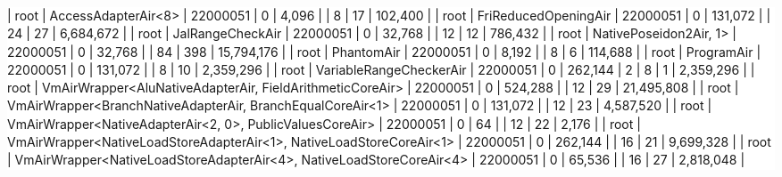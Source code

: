 | root | AccessAdapterAir<8> | 22000051 | 0 | 4,096 |  | 8 | 17 | 102,400 | 
| root | FriReducedOpeningAir | 22000051 | 0 | 131,072 |  | 24 | 27 | 6,684,672 | 
| root | JalRangeCheckAir | 22000051 | 0 | 32,768 |  | 12 | 12 | 786,432 | 
| root | NativePoseidon2Air<BabyBearParameters>, 1> | 22000051 | 0 | 32,768 |  | 84 | 398 | 15,794,176 | 
| root | PhantomAir | 22000051 | 0 | 8,192 |  | 8 | 6 | 114,688 | 
| root | ProgramAir | 22000051 | 0 | 131,072 |  | 8 | 10 | 2,359,296 | 
| root | VariableRangeCheckerAir | 22000051 | 0 | 262,144 | 2 | 8 | 1 | 2,359,296 | 
| root | VmAirWrapper<AluNativeAdapterAir, FieldArithmeticCoreAir> | 22000051 | 0 | 524,288 |  | 12 | 29 | 21,495,808 | 
| root | VmAirWrapper<BranchNativeAdapterAir, BranchEqualCoreAir<1> | 22000051 | 0 | 131,072 |  | 12 | 23 | 4,587,520 | 
| root | VmAirWrapper<NativeAdapterAir<2, 0>, PublicValuesCoreAir> | 22000051 | 0 | 64 |  | 12 | 22 | 2,176 | 
| root | VmAirWrapper<NativeLoadStoreAdapterAir<1>, NativeLoadStoreCoreAir<1> | 22000051 | 0 | 262,144 |  | 16 | 21 | 9,699,328 | 
| root | VmAirWrapper<NativeLoadStoreAdapterAir<4>, NativeLoadStoreCoreAir<4> | 22000051 | 0 | 65,536 |  | 16 | 27 | 2,818,048 | 
